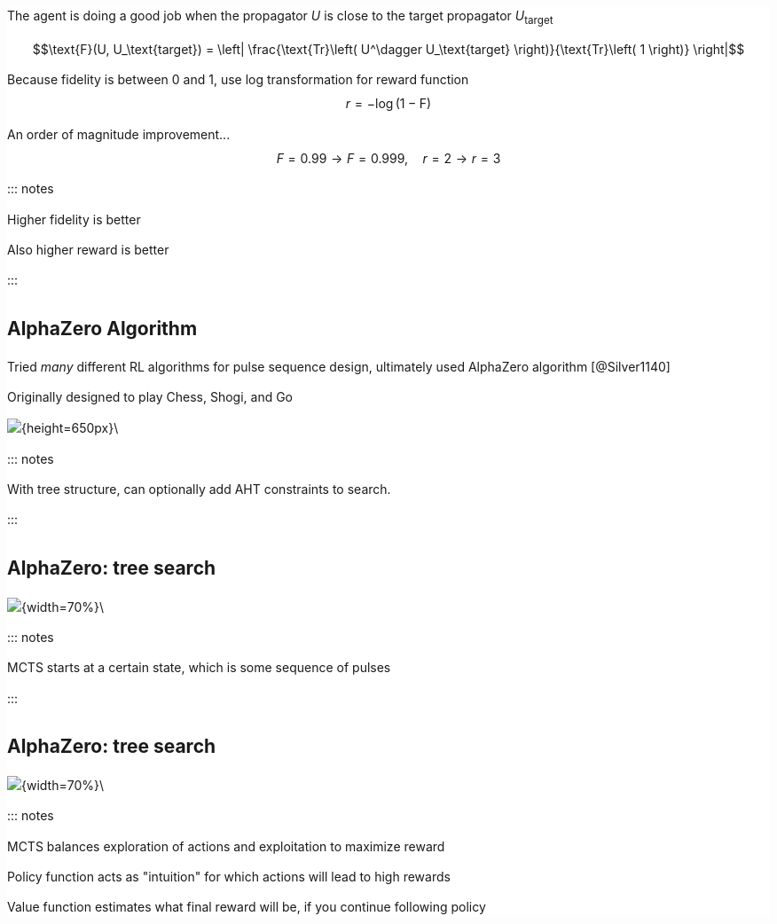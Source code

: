 The agent is doing a good job when the propagator $U$ is close to the
target propagator $U_\text{target}$

$$\text{F}(U, U_\text{target}) = \left| \frac{\text{Tr}\left(
    U^\dagger U_\text{target}
 \right)}{\text{Tr}\left( 1 \right)} \right|$$

Because fidelity is between $0$ and $1$, use log transformation for
reward function $$r = -\log(1 - \text{F})$$

An order of magnitude improvement...
$$F=0.99 \to F=0.999, \quad r=2 \to r=3$$


::: notes

Higher fidelity is better

Also higher reward is better

:::
## AlphaZero Algorithm

Tried *many* different RL algorithms for pulse sequence design,
ultimately used AlphaZero algorithm [@Silver1140]

Originally designed to play Chess, Shogi, and Go

![](../tikz/AZ-Parallel.png){height=650px}\


::: notes

With tree structure, can optionally add AHT constraints to search.

:::

## AlphaZero: tree search

![](../tikz/MCTS/MCTS-1-1.png){width=70%}\

::: notes

MCTS starts at a certain state, which is some sequence of pulses

:::

## AlphaZero: tree search

![](../tikz/MCTS/MCTS-2-1.png){width=70%}\

::: notes

MCTS balances exploration of actions and exploitation to maximize reward

Policy function acts as "intuition" for which actions will lead to high rewards

Value function estimates what final reward will be, if you continue following policy

